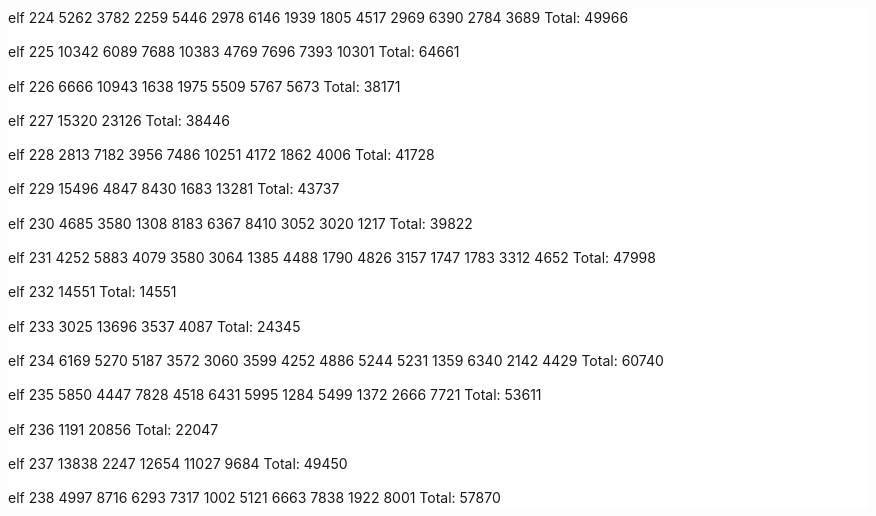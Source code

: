 elf 224
        5262 3782 2259 5446 2978 6146 1939 1805 4517 2969 6390 2784 3689
        Total: 49966

elf 225
        10342 6089 7688 10383 4769 7696 7393 10301
        Total: 64661

elf 226
        6666 10943 1638 1975 5509 5767 5673
        Total: 38171

elf 227
        15320 23126
        Total: 38446

elf 228
        2813 7182 3956 7486 10251 4172 1862 4006
        Total: 41728

elf 229
        15496 4847 8430 1683 13281
        Total: 43737

elf 230
        4685 3580 1308 8183 6367 8410 3052 3020 1217
        Total: 39822

elf 231
        4252 5883 4079 3580 3064 1385 4488 1790 4826 3157 1747 1783 3312 4652
        Total: 47998

elf 232
        14551
        Total: 14551

elf 233
        3025 13696 3537 4087
        Total: 24345

elf 234
        6169 5270 5187 3572 3060 3599 4252 4886 5244 5231 1359 6340 2142 4429
        Total: 60740

elf 235
        5850 4447 7828 4518 6431 5995 1284 5499 1372 2666 7721
        Total: 53611

elf 236
        1191 20856
        Total: 22047

elf 237
        13838 2247 12654 11027 9684
        Total: 49450

elf 238
        4997 8716 6293 7317 1002 5121 6663 7838 1922 8001
        Total: 57870
